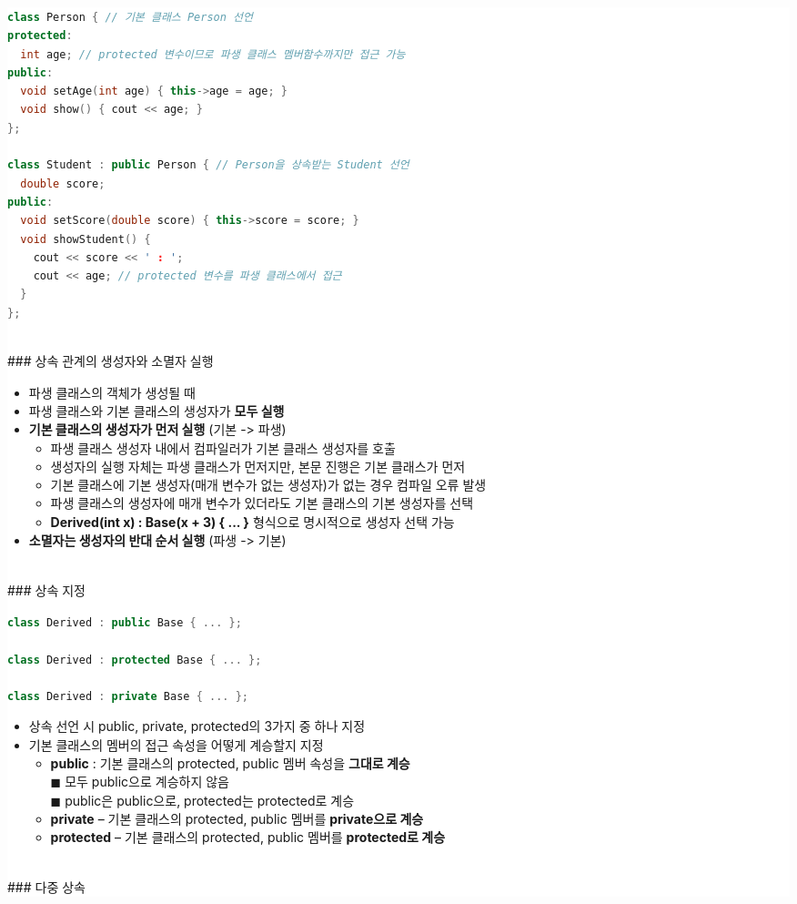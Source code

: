 ```c++
class Person { // 기본 클래스 Person 선언
protected:
  int age; // protected 변수이므로 파생 클래스 멤버함수까지만 접근 가능
public:
  void setAge(int age) { this->age = age; }
  void show() { cout << age; }
};

class Student : public Person { // Person을 상속받는 Student 선언
  double score;
public:
  void setScore(double score) { this->score = score; }
  void showStudent() {
    cout << score << ' : ';
    cout << age; // protected 변수를 파생 클래스에서 접근
  }
};
```

<br>
### 상속 관계의 생성자와 소멸자 실행

- 파생 클래스의 객체가 생성될 때
- 파생 클래스와 기본 클래스의 생성자가 **모두 실행**
- **기본 클래스의 생성자가 먼저 실행** (기본 -> 파생)
  - 파생 클래스 생성자 내에서 컴파일러가 기본 클래스 생성자를 호출
  - 생성자의 실행 자체는 파생 클래스가 먼저지만, 본문 진행은 기본 클래스가 먼저
  - 기본 클래스에 기본 생성자(매개 변수가 없는 생성자)가 없는 경우 컴파일 오류 발생
  - 파생 클래스의 생성자에 매개 변수가 있더라도 기본 클래스의 기본 생성자를 선택
  - **Derived(int x) : Base(x + 3) { ... }** 형식으로 명시적으로 생성자 선택 가능
- **소멸자는 생성자의 반대 순서 실행** (파생 -> 기본)

<br>
### 상속 지정

```c++
class Derived : public Base { ... };

class Derived : protected Base { ... };

class Derived : private Base { ... };
```

- 상속 선언 시 public, private, protected의 3가지 중 하나 지정
- 기본 클래스의 멤버의 접근 속성을 어떻게 계승할지 지정
  - **public** : 기본 클래스의 protected, public 멤버 속성을 **그대로 계승**<br>
    ◼ 모두 public으로 계승하지 않음<br>
    ◼ public은 public으로, protected는 protected로 계승<br>
  - **private** – 기본 클래스의 protected, public 멤버를 **private으로 계승**<br>
  - **protected** – 기본 클래스의 protected, public 멤버를 **protected로 계승**

<br>
### 다중 상속
